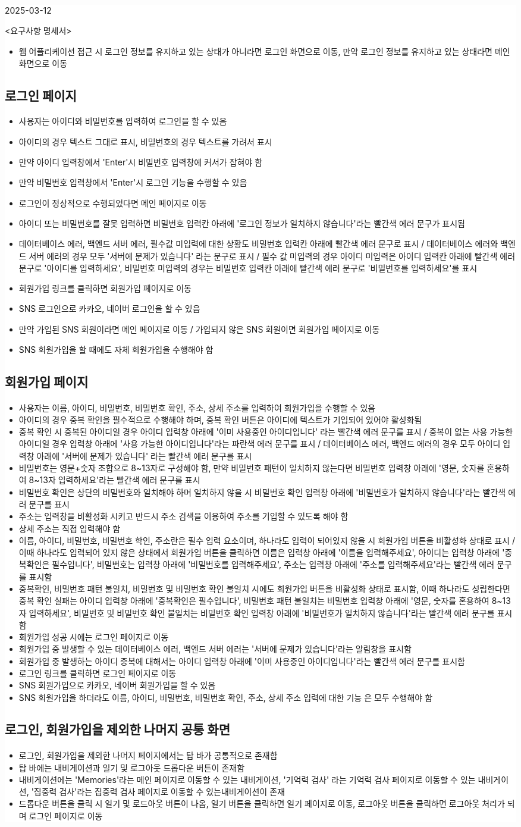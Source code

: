 2025-03-12 

<요구사항 명세서>

- 웹 어플리케이션 접근 시 로그인 정보를 유지하고 있는 상태가 아니라면 로그인 화면으로 이동, 만약 로그인 정보를 유지하고 있는 상태라면 메인 화면으로 이동

## 로그인 페이지
- 사용자는 아이디와 비밀번호를 입력하여 로그인을 할 수 있음
- 아이디의 경우 텍스트 그대로 표시, 비밀번호의 경우 텍스트를 가려서 표시
- 만약 아이디 입력창에서 'Enter'시 비밀번호 입력창에 커서가 잡혀야 함
- 만약 비밀번호 입력창에서 'Enter'시 로그인 기능을 수행할 수 있음
- 로그인이 정상적으로 수행되었다면 메인 페이지로 이동
- 아이디 또는 비밀번호를 잘못 입력하면 비밀번호 입력칸 아래에 '로그인 정보가 일치하지 않습니다'라는 빨간색 에러 문구가 표시됨
- 데이터베이스 에러, 백엔드 서버 에러, 필수값 미입력에 대한 상황도 비밀번호 입력칸 아래에 빨간색 에러 문구로 표시 / 데이터베이스 에러와 백엔드 서버 에러의 경우 모두 '서버에 문제가 있습니다' 라는 문구로 표시 / 필수 값 미입력의 경우 아이디 미입력은 아이디 입력칸 아래에 빨간색 에러 문구로 '아이디를 입력하세요', 비밀번호 미입력의 경우는 비밀번호 입력칸 아래에 빨간색 에러 문구로 '비밀번호를 입력하세요'를 표시
- 회원가입 링크를 클릭하면 회원가입 페이지로 이동
- SNS 로그인으로 카카오, 네이버 로그인을 할 수 있음
- 만약 가입된 SNS 회원이라면 메인 페이지로 이동 / 가입되지 않은 SNS 회원이면 회원가입 페이지로 이동

- SNS 회원가입을 할 때에도 자체 회원가입을 수행해야 함

## 회원가입 페이지
- 사용자는 이름, 아이디, 비밀번호, 비밀번호 확인, 주소, 상세 주소를 입력하여 회원가입을 수행할 수 있음
- 아이디의 경우 중복 확인을 필수적으로 수행해야 하며, 중복 확인 버튼은 아이디에 텍스트가 기입되어 있어야 활성화됨
- 중복 확인 시 중복된 아이디일 경우 아이디 입력창 아래에 '이미 사용중인 아이디입니다' 라는 빨간색 에러 문구를 표시 / 중복이 없는 사용 가능한 아이디일 경우 입력창 아래에 '사용 가능한 아이디입니다'라는 파란색 에러 문구를 표시 / 데이터베이스 에러, 백엔드 에러의 경우 모두 아이디 입력창 아래에 '서버에 문제가 있습니다' 라는 빨간색 에러 문구를 표시
- 비밀번호는 영문+숫자 조합으로 8~13자로 구성해야 함, 만약 비밀번호 패턴이 일치하지 않는다면 비밀번호 입력창 아래에 '영문, 숫자를 혼용하여 8~13자 입력하세요'라는 빨간색 에러 문구를 표시
- 비밀번호 확인은 상단의 비밀번호와 일치해야 하며 일치하지 않을 시 비밀번호 확인 입력창 아래에 '비밀번호가 일치하지 않습니다'라는 빨간색 에러 문구를 표시
- 주소는 입력창을 비활성화 시키고 반드시 주소 검색을 이용하여 주소를 기입할 수 있도록 해야 함
- 상세 주소는 직접 입력해야 함
- 이름, 아이디, 비밀번호, 비밀번호 학인, 주소란은 필수 입력 요소이며, 하나라도 입력이 되어있지 않을 시 회원가입 버튼을 비활성화 상태로 표시 / 이때 하나라도 입력되어 있지 않은 상태에서 회원가입 버튼을 클릭하면 이름은 입력창 아래에 '이름을 입력해주세요', 아이디는 입력창 아래에 '중복확인은 필수입니다', 비밀번호는 입력창 아래에 '비밀번호를 입력해주세요', 주소는 입력창 아래에 '주소를 입력해주세요'라는 빨간색 에러 문구를 표시함
- 중복확인, 비밀번호 패턴 불일치, 비밀번호 및 비밀번호 확인 불일치 시에도 회원가입 버튼을 비활성화 상태로 표시함, 이때 하나라도 성립한다면 중복 확인 실패는 아이디 입력창 아래에 '중복확인은 필수입니다', 비밀번호 패턴 불일치는 비밀번호 입력창 아래에 '영문, 숫자를 혼용하여 8~13자 입력하세요', 비밀번호 및 비밀번호 확인 불일치는 비밀번호 확인 입력창 아래에 '비밀번호가 일치하지 않습니다'라는 빨간색 에러 문구를 표시함
- 회원가입 성공 시에는 로그인 페이지로 이동
- 회원가입 중 발생할 수 있는 데이터베이스 에러, 백엔드 서버 에러는 '서버에 문제가 있습니다'라는 알림창을 표시함
- 회원가입 중 발생하는 아이디 중복에 대해서는 아이디 입력창 아래에 '이미 사용중인 아이디입니다'라는 빨간색 에러 문구를 표시함
- 로그인 링크를 클릭하면 로그인 페이지로 이동
- SNS 회원가입으로 카카오, 네이버 회원가입을 할 수 있음
- SNS 회원가입을 하더라도 이름, 아이디, 비밀번호, 비밀번호 확인, 주소, 상세 주소 입력에 대한 기능 은 모두 수행해야 함

## 로그인, 회원가입을 제외한 나머지 공통 화면
- 로그인, 회원가입을 제외한 나머지 페이지에서는 탑 바가 공통적으로 존재함
- 탑 바에는 내비게이션과 일기 및 로그아웃 드롭다운 버튼이 존재함
- 내비게이션에는 'Memories'라는 메인 페이지로 이동할 수 있는 내비게이션, '기억력 검사' 라는 기억력 검사 페이지로 이동할 수 있는 내비게이션, '집중력 검사'라는 집중력 검사 페이지로 이동할 수 있는내비게이션이 존재
- 드롭다운 버튼을 클릭 시 일기 및 로드아웃 버튼이 나옴, 일기 버튼을 클릭하면 일기 페이지로 이동, 로그아웃 버튼을 클릭하면 로그아웃 처리가 되며 로그인 페이지로 이동
